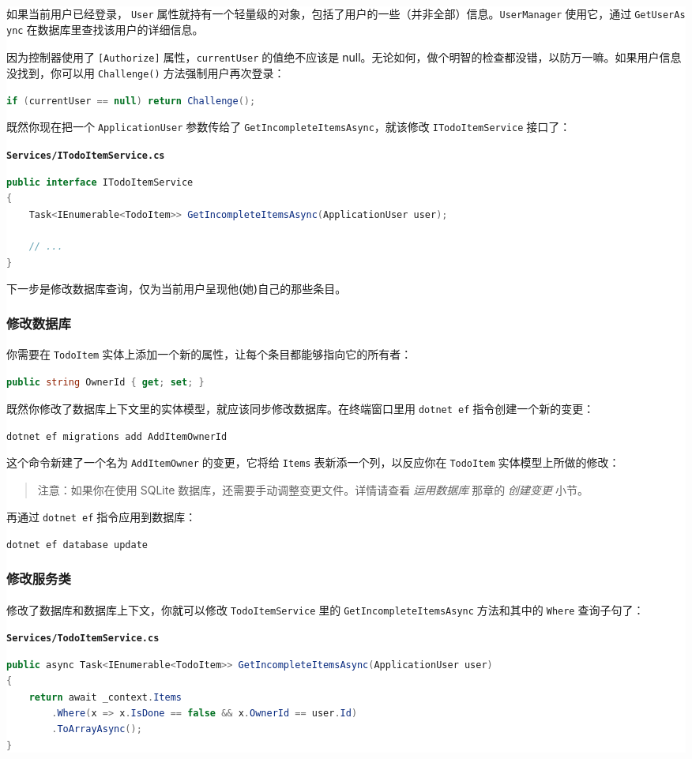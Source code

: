 如果当前用户已经登录， `User` 属性就持有一个轻量级的对象，包括了用户的一些（并非全部）信息。`UserManager` 使用它，通过 `GetUserAsync` 在数据库里查找该用户的详细信息。

因为控制器使用了 `[Authorize]` 属性，`currentUser` 的值绝不应该是 null。无论如何，做个明智的检查都没错，以防万一嘛。如果用户信息没找到，你可以用 `Challenge()` 方法强制用户再次登录：

```csharp
if (currentUser == null) return Challenge();
```

既然你现在把一个 `ApplicationUser` 参数传给了 `GetIncompleteItemsAsync`，就该修改 `ITodoItemService` 接口了：

**`Services/ITodoItemService.cs`**

```csharp
public interface ITodoItemService
{
    Task<IEnumerable<TodoItem>> GetIncompleteItemsAsync(ApplicationUser user);

    // ...
}
```

下一步是修改数据库查询，仅为当前用户呈现他(她)自己的那些条目。

### 修改数据库

你需要在 `TodoItem` 实体上添加一个新的属性，让每个条目都能够指向它的所有者：

```csharp
public string OwnerId { get; set; }
```

既然你修改了数据库上下文里的实体模型，就应该同步修改数据库。在终端窗口里用 `dotnet ef` 指令创建一个新的变更：

```
dotnet ef migrations add AddItemOwnerId
```

这个命令新建了一个名为 `AddItemOwner` 的变更，它将给 `Items` 表新添一个列，以反应你在 `TodoItem` 实体模型上所做的修改：

> 注意：如果你在使用 SQLite 数据库，还需要手动调整变更文件。详情请查看 *运用数据库* 那章的 *创建变更* 小节。

再通过 `dotnet ef` 指令应用到数据库：

```
dotnet ef database update
```

### 修改服务类

修改了数据库和数据库上下文，你就可以修改 `TodoItemService` 里的 `GetIncompleteItemsAsync` 方法和其中的 `Where` 查询子句了：

**`Services/TodoItemService.cs`**

```csharp
public async Task<IEnumerable<TodoItem>> GetIncompleteItemsAsync(ApplicationUser user)
{
    return await _context.Items
        .Where(x => x.IsDone == false && x.OwnerId == user.Id)
        .ToArrayAsync();
}
```
